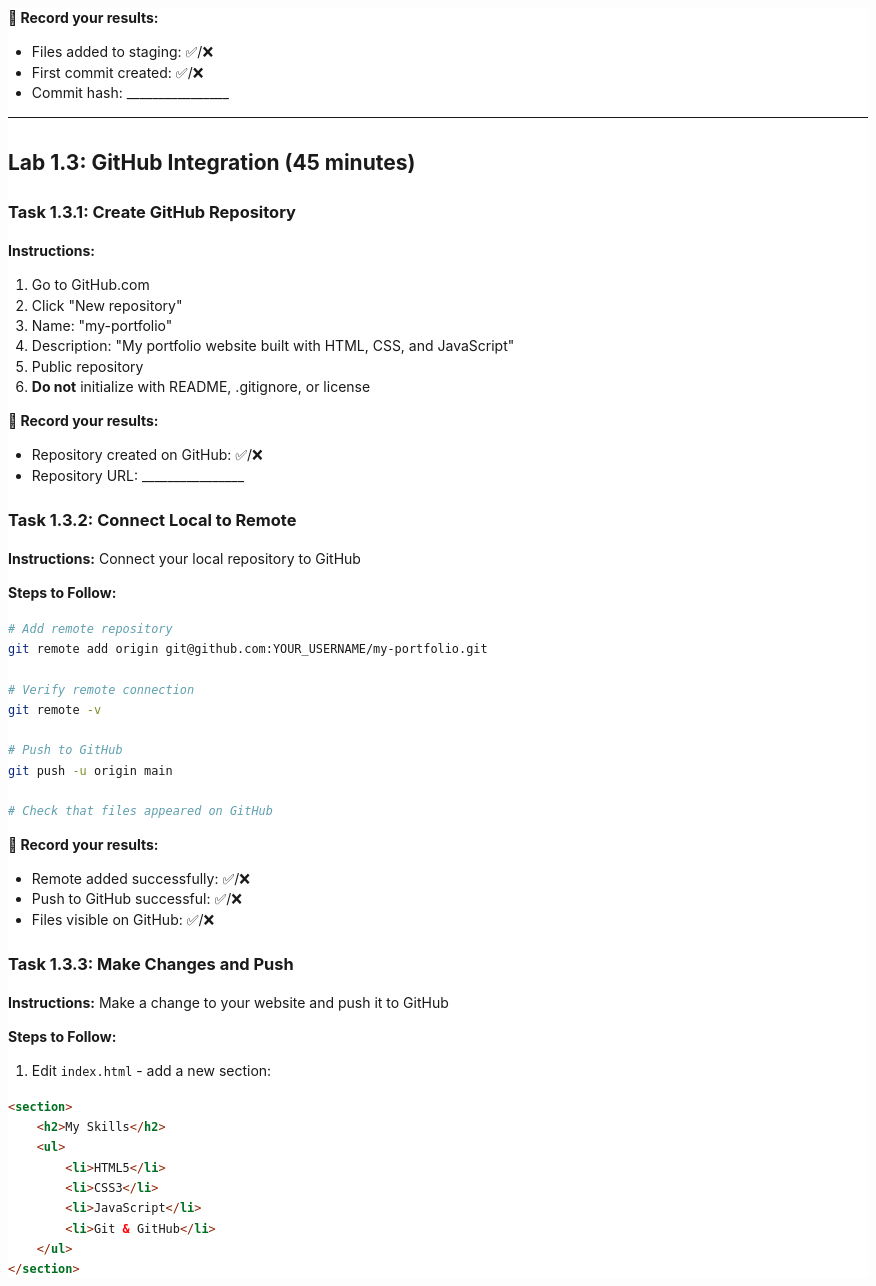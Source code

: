 **📝 Record your results:**
- Files added to staging: ✅/❌
- First commit created: ✅/❌
- Commit hash: ________________

---

## Lab 1.3: GitHub Integration (45 minutes)

### Task 1.3.1: Create GitHub Repository
**Instructions:**
1. Go to GitHub.com
2. Click "New repository"
3. Name: "my-portfolio"
4. Description: "My portfolio website built with HTML, CSS, and JavaScript"
5. Public repository
6. **Do not** initialize with README, .gitignore, or license

**📝 Record your results:**
- Repository created on GitHub: ✅/❌
- Repository URL: ________________

### Task 1.3.2: Connect Local to Remote
**Instructions:**
Connect your local repository to GitHub

**Steps to Follow:**

```bash
# Add remote repository
git remote add origin git@github.com:YOUR_USERNAME/my-portfolio.git

# Verify remote connection
git remote -v

# Push to GitHub
git push -u origin main

# Check that files appeared on GitHub
```

**📝 Record your results:**
- Remote added successfully: ✅/❌
- Push to GitHub successful: ✅/❌
- Files visible on GitHub: ✅/❌

### Task 1.3.3: Make Changes and Push
**Instructions:**
Make a change to your website and push it to GitHub

**Steps to Follow:**

1. Edit `index.html` - add a new section:
```html
<section>
    <h2>My Skills</h2>
    <ul>
        <li>HTML5</li>
        <li>CSS3</li>
        <li>JavaScript</li>
        <li>Git & GitHub</li>
    </ul>
</section>
```
